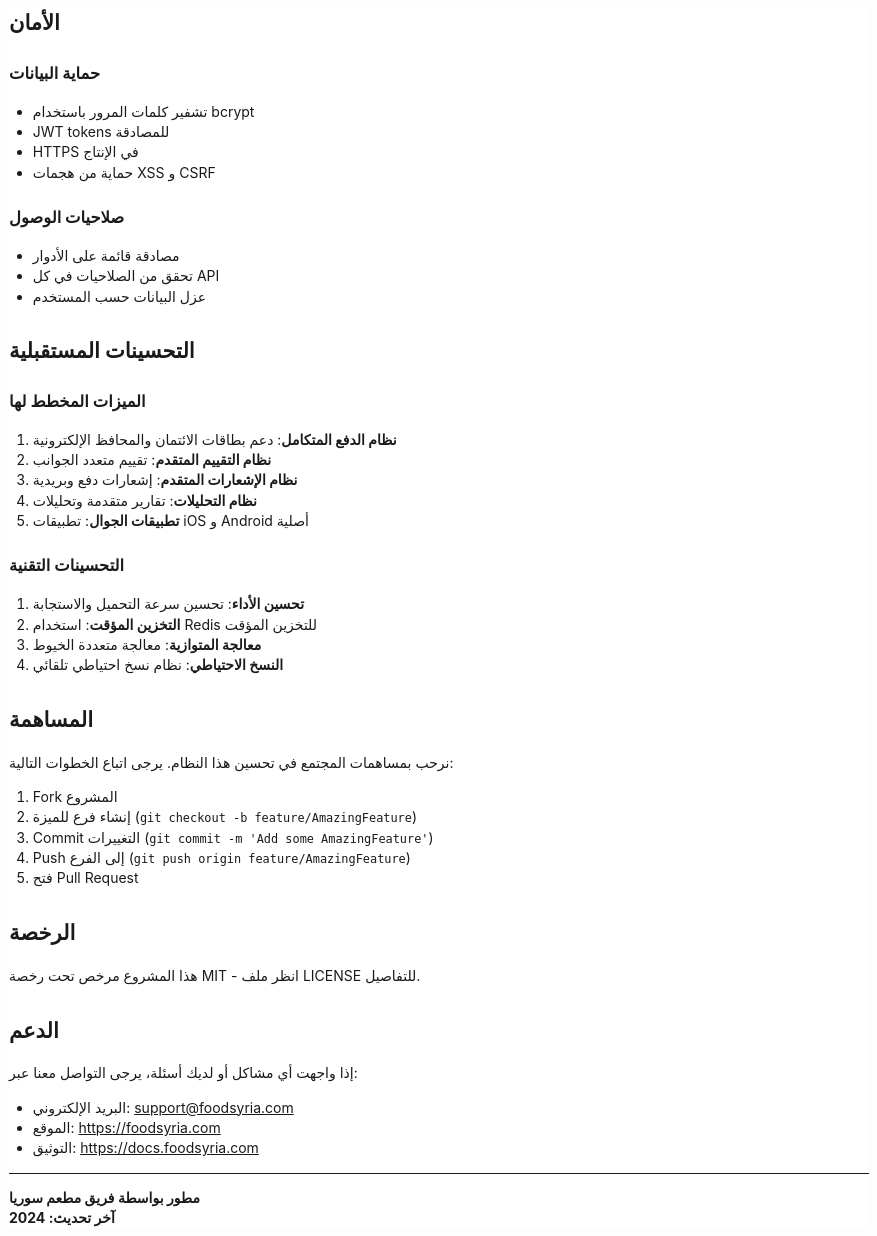 ## الأمان

### حماية البيانات
- تشفير كلمات المرور باستخدام bcrypt
- JWT tokens للمصادقة
- HTTPS في الإنتاج
- حماية من هجمات XSS و CSRF

### صلاحيات الوصول
- مصادقة قائمة على الأدوار
- تحقق من الصلاحيات في كل API
- عزل البيانات حسب المستخدم

## التحسينات المستقبلية

### الميزات المخطط لها
1. **نظام الدفع المتكامل**: دعم بطاقات الائتمان والمحافظ الإلكترونية
2. **نظام التقييم المتقدم**: تقييم متعدد الجوانب
3. **نظام الإشعارات المتقدم**: إشعارات دفع وبريدية
4. **نظام التحليلات**: تقارير متقدمة وتحليلات
5. **تطبيقات الجوال**: تطبيقات iOS و Android أصلية

### التحسينات التقنية
1. **تحسين الأداء**: تحسين سرعة التحميل والاستجابة
2. **التخزين المؤقت**: استخدام Redis للتخزين المؤقت
3. **معالجة المتوازية**: معالجة متعددة الخيوط
4. **النسخ الاحتياطي**: نظام نسخ احتياطي تلقائي

## المساهمة

نرحب بمساهمات المجتمع في تحسين هذا النظام. يرجى اتباع الخطوات التالية:

1. Fork المشروع
2. إنشاء فرع للميزة (`git checkout -b feature/AmazingFeature`)
3. Commit التغييرات (`git commit -m 'Add some AmazingFeature'`)
4. Push إلى الفرع (`git push origin feature/AmazingFeature`)
5. فتح Pull Request

## الرخصة

هذا المشروع مرخص تحت رخصة MIT - انظر ملف LICENSE للتفاصيل.

## الدعم

إذا واجهت أي مشاكل أو لديك أسئلة، يرجى التواصل معنا عبر:

- البريد الإلكتروني: support@foodsyria.com
- الموقع: https://foodsyria.com
- التوثيق: https://docs.foodsyria.com

---

**مطور بواسطة فريق مطعم سوريا**  
**آخر تحديث: 2024**